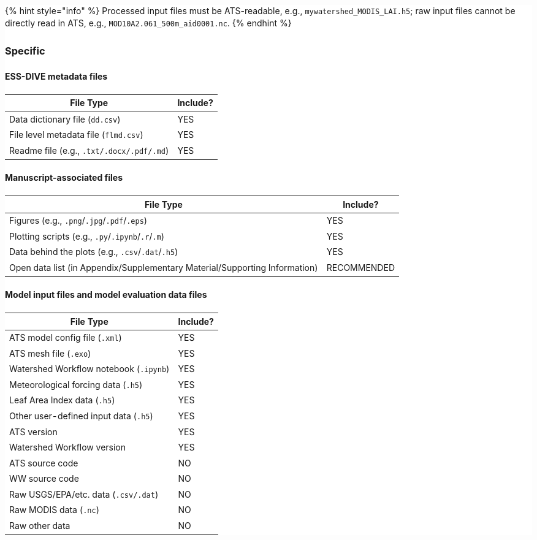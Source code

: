 {% hint style="info" %}
Processed input files must be ATS-readable, e.g., `mywatershed_MODIS_LAI.h5`; raw input files cannot be directly read in ATS, e.g., `MOD10A2.061_500m_aid0001.nc`.
{% endhint %}

### Specific

#### ESS-DIVE metadata files

| File Type                                 | Include? |
| ----------------------------------------- | -------- |
| Data dictionary file (`dd.csv`)           | YES      |
| File level metadata file (`flmd.csv`)     | YES      |
| Readme file (e.g., `.txt/.docx/.pdf/.md`) | YES      |

#### Manuscript-associated files

| File Type                                                                  | Include?    |
| -------------------------------------------------------------------------- | ----------- |
| Figures (e.g., `.png`/`.jpg`/`.pdf`/`.eps`)                                | YES         |
| Plotting scripts (e.g., `.py`/`.ipynb`/`.r`/`.m`)                          | YES         |
| Data behind the plots (e.g., `.csv`/`.dat`/`.h5`)                          | YES         |
| Open data list (in Appendix/Supplementary Material/Supporting Information) | RECOMMENDED |

#### Model input files and model evaluation data files

| File Type                              | Include? |
| -------------------------------------- | -------- |
| ATS model config file (`.xml`)         | YES      |
| ATS mesh file (`.exo`)                 | YES      |
| Watershed Workflow notebook (`.ipynb`) | YES      |
| Meteorological forcing data (`.h5`)    | YES      |
| Leaf Area Index data (`.h5`)           | YES      |
| Other user-defined input data (`.h5`)  | YES      |
| ATS version                            | YES      |
| Watershed Workflow version             | YES      |
| ATS source code                        | NO       |
| WW source code                         | NO       |
| Raw USGS/EPA/etc. data (`.csv/.dat`)   | NO       |
| Raw MODIS data (`.nc`)                 | NO       |
| Raw other data                         | NO       |
